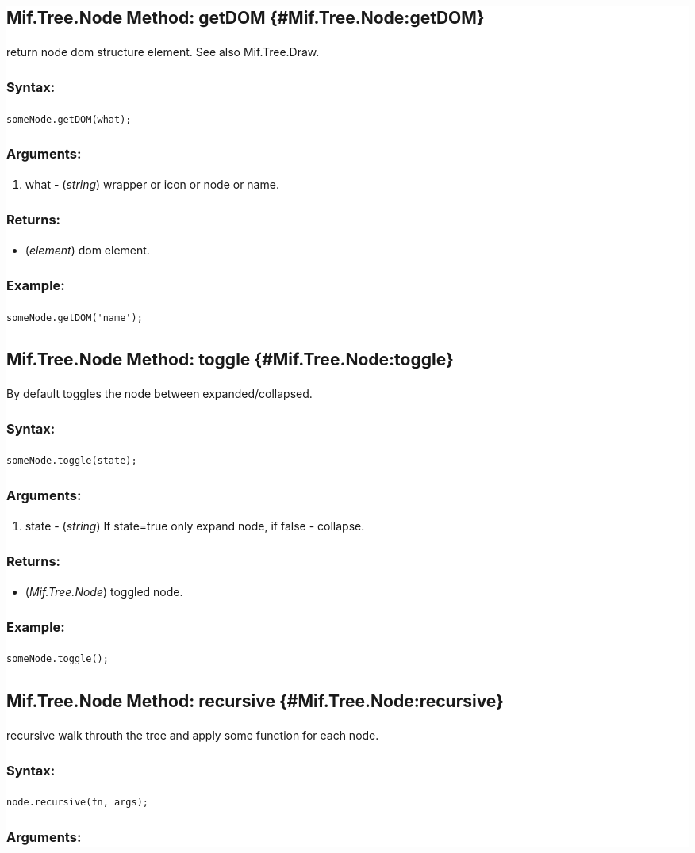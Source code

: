 


Mif.Tree.Node Method: getDOM {#Mif.Tree.Node:getDOM}
-----------------------------------------------------

return node dom structure element. See also Mif.Tree.Draw.

### Syntax:

	someNode.getDOM(what);
	
### Arguments:

1. what - (*string*) wrapper or icon or node or name.

### Returns:

+ (*element*) dom element.

### Example:
	
	someNode.getDOM('name');


Mif.Tree.Node Method: toggle {#Mif.Tree.Node:toggle}
-----------------------------------------------------

By default toggles the node between expanded/collapsed.

### Syntax:

	someNode.toggle(state);
	
### Arguments:

1. state - (*string*) If state=true only expand node, if false - collapse.

### Returns:

+ (*Mif.Tree.Node*) toggled node.

### Example:
	
	someNode.toggle();

Mif.Tree.Node Method: recursive {#Mif.Tree.Node:recursive}
----------------------------------------------------------

recursive walk throuth the tree and apply some function for each node.

### Syntax:

	node.recursive(fn, args);
	
### Arguments:
